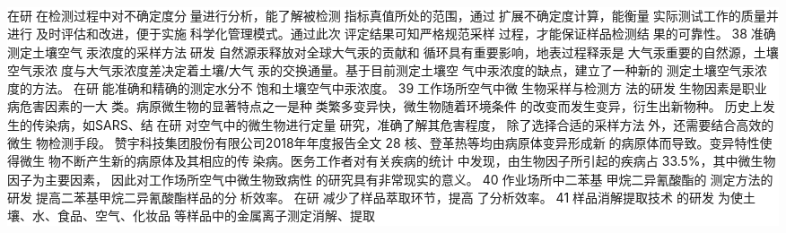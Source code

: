 在研
在检测过程中对不确定度分
量进行分析，能了解被检测
指标真值所处的范围，通过
扩展不确定度计算，能衡量
实际测试工作的质量并进行
及时评估和改进，便于实施
科学化管理模式。通过此次
评定结果可知严格规范采样
过程，才能保证样品检测结
果的可靠性。
38
准确测定土壤空气
汞浓度的采样方法
研发
自然源汞释放对全球大气汞的贡献和
循环具有重要影响，地表过程释汞是
大气汞重要的自然源，土壤空气汞浓
度与大气汞浓度差决定着土壤/大气
汞的交换通量。基于目前测定土壤空
气中汞浓度的缺点，建立了一种新的
测定土壤空气汞浓度的方法。
在研
能准确和精确的测定水分不
饱和土壤空气中汞浓度。
39
工作场所空气中微
生物采样与检测方
法的研发
生物因素是职业病危害因素的一大
类。病原微生物的显著特点之一是种
类繁多变异快，微生物随着环境条件
的改变而发生变异，衍生出新物种。
历史上发生的传染病，如SARS、结
在研
对空气中的微生物进行定量
研究，准确了解其危害程度，
除了选择合适的采样方法
外，还需要结合高效的微生
物检测手段。
赞宇科技集团股份有限公司2018年年度报告全文
28
核、登革热等均由病原体变异形成新
的病原体而导致。变异特性使得微生
物不断产生新的病原体及其相应的传
染病。医务工作者对有关疾病的统计
中发现，由生物因子所引起的疾病占
33.5%，其中微生物因子为主要因素，
因此对工作场所空气中微生物致病性
的研究具有非常现实的意义。
40
作业场所中二苯基
甲烷二异氰酸酯的
测定方法的研发
提高二苯基甲烷二异氰酸酯样品的分
析效率。
在研
减少了样品萃取环节，提高
了分析效率。
41
样品消解提取技术
的研发
为使土壤、水、食品、空气、化妆品
等样品中的金属离子测定消解、提取